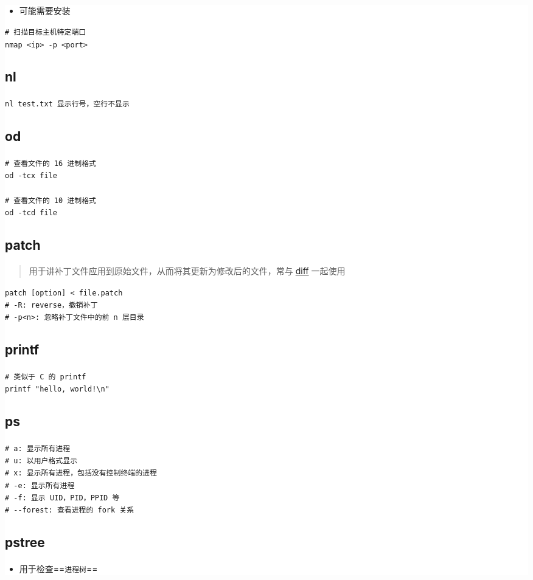 - 可能需要安装

```shell
# 扫描目标主机特定端口
nmap <ip> -p <port>
```

## nl

`nl test.txt 显示行号，空行不显示`

## od

```shell
# 查看文件的 16 进制格式
od -tcx file

# 查看文件的 10 进制格式
od -tcd file
```

## patch

> 用于讲补丁文件应用到原始文件，从而将其更新为修改后的文件，常与 [diff](#diff) 一起使用

```shell
patch [option] < file.patch
# -R: reverse，撤销补丁
# -p<n>: 忽略补丁文件中的前 n 层目录
```

## printf

```shell
# 类似于 C 的 printf
printf "hello, world!\n"
```

## ps

```shell
# a: 显示所有进程
# u: 以用户格式显示
# x: 显示所有进程，包括没有控制终端的进程
# -e: 显示所有进程
# -f: 显示 UID，PID，PPID 等
# --forest: 查看进程的 fork 关系
```

## pstree

- 用于检查==`进程树`==
